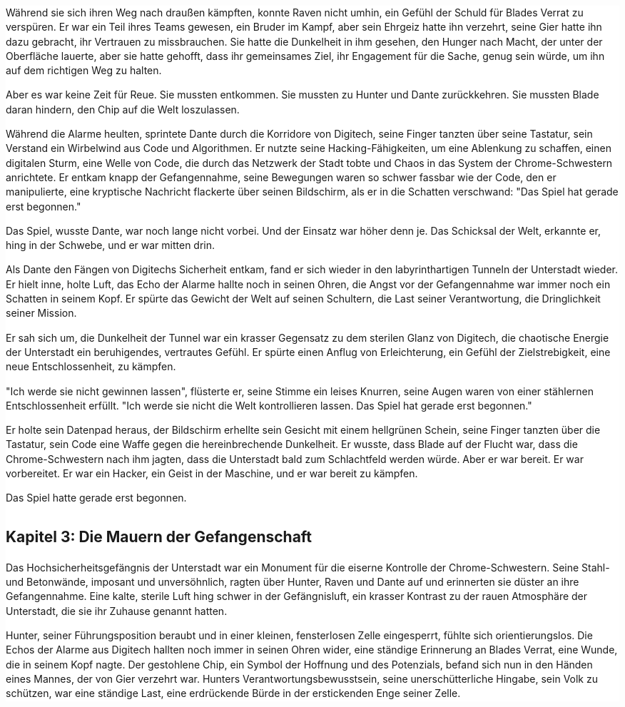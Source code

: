 Während sie sich ihren Weg nach draußen kämpften, konnte Raven nicht umhin, ein Gefühl der Schuld für Blades Verrat zu verspüren. Er war ein Teil ihres Teams gewesen, ein Bruder im Kampf, aber sein Ehrgeiz hatte ihn verzehrt, seine Gier hatte ihn dazu gebracht, ihr Vertrauen zu missbrauchen. Sie hatte die Dunkelheit in ihm gesehen, den Hunger nach Macht, der unter der Oberfläche lauerte, aber sie hatte gehofft, dass ihr gemeinsames Ziel, ihr Engagement für die Sache, genug sein würde, um ihn auf dem richtigen Weg zu halten.

Aber es war keine Zeit für Reue. Sie mussten entkommen. Sie mussten zu Hunter und Dante zurückkehren. Sie mussten Blade daran hindern, den Chip auf die Welt loszulassen.

Während die Alarme heulten, sprintete Dante durch die Korridore von Digitech, seine Finger tanzten über seine Tastatur, sein Verstand ein Wirbelwind aus Code und Algorithmen. Er nutzte seine Hacking-Fähigkeiten, um eine Ablenkung zu schaffen, einen digitalen Sturm, eine Welle von Code, die durch das Netzwerk der Stadt tobte und Chaos in das System der Chrome-Schwestern anrichtete. Er entkam knapp der Gefangennahme, seine Bewegungen waren so schwer fassbar wie der Code, den er manipulierte, eine kryptische Nachricht flackerte über seinen Bildschirm, als er in die Schatten verschwand: "Das Spiel hat gerade erst begonnen."

Das Spiel, wusste Dante, war noch lange nicht vorbei. Und der Einsatz war höher denn je. Das Schicksal der Welt, erkannte er, hing in der Schwebe, und er war mitten drin.

Als Dante den Fängen von Digitechs Sicherheit entkam, fand er sich wieder in den labyrinthartigen Tunneln der Unterstadt wieder. Er hielt inne, holte Luft, das Echo der Alarme hallte noch in seinen Ohren, die Angst vor der Gefangennahme war immer noch ein Schatten in seinem Kopf. Er spürte das Gewicht der Welt auf seinen Schultern, die Last seiner Verantwortung, die Dringlichkeit seiner Mission.

Er sah sich um, die Dunkelheit der Tunnel war ein krasser Gegensatz zu dem sterilen Glanz von Digitech, die chaotische Energie der Unterstadt ein beruhigendes, vertrautes Gefühl. Er spürte einen Anflug von Erleichterung, ein Gefühl der Zielstrebigkeit, eine neue Entschlossenheit, zu kämpfen.

"Ich werde sie nicht gewinnen lassen", flüsterte er, seine Stimme ein leises Knurren, seine Augen waren von einer stählernen Entschlossenheit erfüllt. "Ich werde sie nicht die Welt kontrollieren lassen. Das Spiel hat gerade erst begonnen."

Er holte sein Datenpad heraus, der Bildschirm erhellte sein Gesicht mit einem hellgrünen Schein, seine Finger tanzten über die Tastatur, sein Code eine Waffe gegen die hereinbrechende Dunkelheit. Er wusste, dass Blade auf der Flucht war, dass die Chrome-Schwestern nach ihm jagten, dass die Unterstadt bald zum Schlachtfeld werden würde. Aber er war bereit. Er war vorbereitet. Er war ein Hacker, ein Geist in der Maschine, und er war bereit zu kämpfen.

Das Spiel hatte gerade erst begonnen.

## Kapitel 3: Die Mauern der Gefangenschaft

Das Hochsicherheitsgefängnis der Unterstadt war ein Monument für die eiserne Kontrolle der Chrome-Schwestern. Seine Stahl- und Betonwände, imposant und unversöhnlich, ragten über Hunter, Raven und Dante auf und erinnerten sie düster an ihre Gefangennahme. Eine kalte, sterile Luft hing schwer in der Gefängnisluft, ein krasser Kontrast zu der rauen Atmosphäre der Unterstadt, die sie ihr Zuhause genannt hatten.

Hunter, seiner Führungsposition beraubt und in einer kleinen, fensterlosen Zelle eingesperrt, fühlte sich orientierungslos. Die Echos der Alarme aus Digitech hallten noch immer in seinen Ohren wider, eine ständige Erinnerung an Blades Verrat, eine Wunde, die in seinem Kopf nagte. Der gestohlene Chip, ein Symbol der Hoffnung und des Potenzials, befand sich nun in den Händen eines Mannes, der von Gier verzehrt war. Hunters Verantwortungsbewusstsein, seine unerschütterliche Hingabe, sein Volk zu schützen, war eine ständige Last, eine erdrückende Bürde in der erstickenden Enge seiner Zelle.
